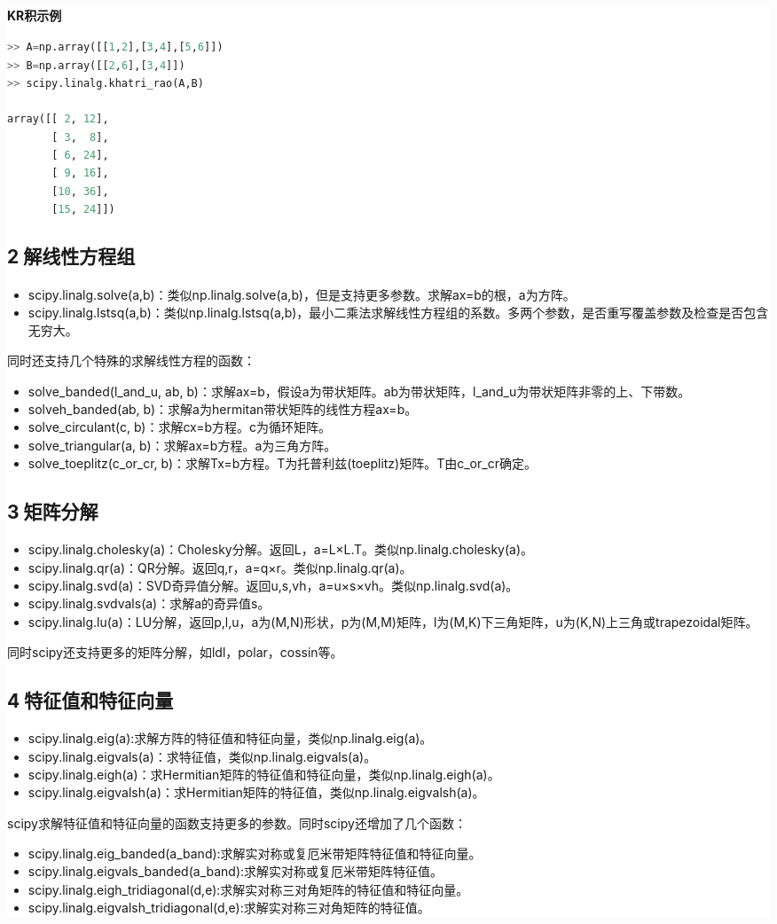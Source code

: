 
**KR积示例**

```python
>> A=np.array([[1,2],[3,4],[5,6]])
>> B=np.array([[2,6],[3,4]])
>> scipy.linalg.khatri_rao(A,B)
 
array([[ 2, 12],
       [ 3,  8],
       [ 6, 24],
       [ 9, 16],
       [10, 36],
       [15, 24]])
```


## 2 解线性方程组

+ scipy.linalg.solve(a,b)：类似np.linalg.solve(a,b)，但是支持更多参数。求解ax=b的根，a为方阵。
+ scipy.linalg.lstsq(a,b)：类似np.linalg.lstsq(a,b)，最小二乘法求解线性方程组的系数。多两个参数，是否重写覆盖参数及检查是否包含无穷大。

同时还支持几个特殊的求解线性方程的函数：

+ solve_banded(l_and_u, ab, b)：求解ax=b，假设a为带状矩阵。ab为带状矩阵，l_and_u为带状矩阵非零的上、下带数。
+ solveh_banded(ab, b)：求解a为hermitan带状矩阵的线性方程ax=b。
+ solve_circulant(c, b)：求解cx=b方程。c为循环矩阵。
+ solve_triangular(a, b)：求解ax=b方程。a为三角方阵。
+ solve_toeplitz(c_or_cr, b)：求解Tx=b方程。T为托普利兹(toeplitz)矩阵。T由c_or_cr确定。

## 3 矩阵分解

+ scipy.linalg.cholesky(a)：Cholesky分解。返回L，a=L×L.T。类似np.linalg.cholesky(a)。
+ scipy.linalg.qr(a)：QR分解。返回q,r，a=q×r。类似np.linalg.qr(a)。
+ scipy.linalg.svd(a)：SVD奇异值分解。返回u,s,vh，a=u×s×vh。类似np.linalg.svd(a)。
+ scipy.linalg.svdvals(a)：求解a的奇异值s。
+ scipy.linalg.lu(a)：LU分解，返回p,l,u，a为(M,N)形状，p为(M,M)矩阵，l为(M,K)下三角矩阵，u为(K,N)上三角或trapezoidal矩阵。


同时scipy还支持更多的矩阵分解，如ldl，polar，cossin等。

## 4 特征值和特征向量

+ scipy.linalg.eig(a):求解方阵的特征值和特征向量，类似np.linalg.eig(a)。
+ scipy.linalg.eigvals(a)：求特征值，类似np.linalg.eigvals(a)。
+ scipy.linalg.eigh(a)：求Hermitian矩阵的特征值和特征向量，类似np.linalg.eigh(a)。
+ scipy.linalg.eigvalsh(a)：求Hermitian矩阵的特征值，类似np.linalg.eigvalsh(a)。

scipy求解特征值和特征向量的函数支持更多的参数。同时scipy还增加了几个函数：

+ scipy.linalg.eig_banded(a_band):求解实对称或复厄米带矩阵特征值和特征向量。
+ scipy.linalg.eigvals_banded(a_band):求解实对称或复厄米带矩阵特征值。
+ scipy.linalg.eigh_tridiagonal(d,e):求解实对称三对角矩阵的特征值和特征向量。
+ scipy.linalg.eigvalsh_tridiagonal(d,e):求解实对称三对角矩阵的特征值。
